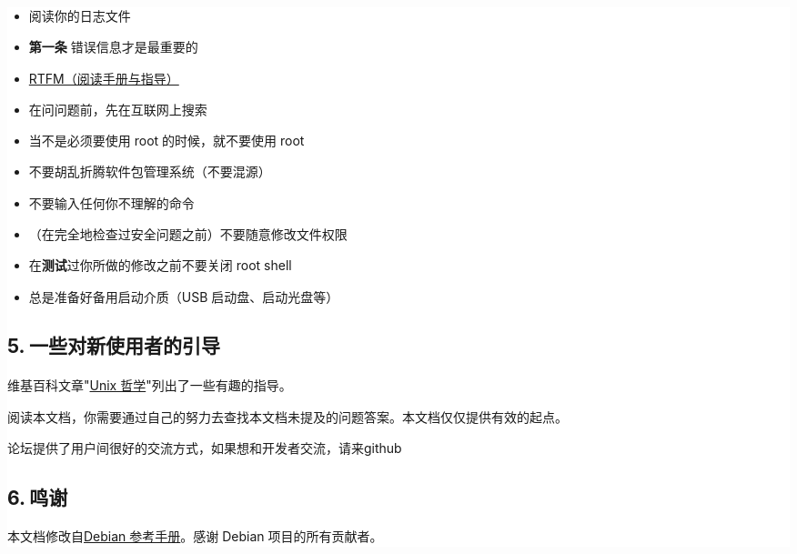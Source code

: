 - 阅读你的日志文件

- **第一条** 错误信息才是最重要的

- [RTFM（阅读手册与指导）](https://zh.wikipedia.org/wiki/RTFM)

- 在问问题前，先在互联网上搜索

- 当不是必须要使用 root 的时候，就不要使用 root

- 不要胡乱折腾软件包管理系统（不要混源）

- 不要输入任何你不理解的命令

- （在完全地检查过安全问题之前）不要随意修改文件权限

- 在**测试**过你所做的修改之前不要关闭 root shell

- 总是准备好备用启动介质（USB 启动盘、启动光盘等）

## 5. 一些对新使用者的引导

维基百科文章"[Unix 哲学](https://en.wikipedia.org/wiki/Unix_philosophy)"列出了一些有趣的指导。

阅读本文档，你需要通过自己的努力去查找本文档未提及的问题答案。本文档仅仅提供有效的起点。

论坛提供了用户间很好的交流方式，如果想和开发者交流，请来github

## 6. 鸣谢

本文档修改自[Debian 参考手册](https://www.debian.org/doc/manuals/debian-reference/index.zh-cn.html)。感谢 Debian 项目的所有贡献者。

